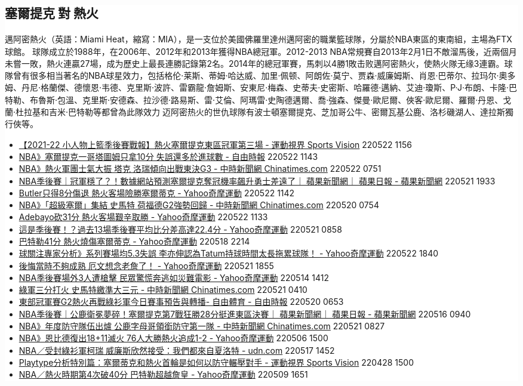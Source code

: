 ## 塞爾提克 對 熱火

邁阿密熱火（英語：Miami Heat，縮寫：MIA），是一支位於美國佛羅里達州邁阿密的職業籃球隊，分屬於NBA東區的東南組，主場為FTX球館。
球隊成立於1988年，在2006年、2012年和2013年獲得NBA總冠軍。2012-2013 NBA常規賽自2013年2月1日不敵溜馬後，近兩個月未嘗一敗，熱火連贏27場，成为歷史上最長連勝記錄第2名。2014年的總冠軍賽，馬刺以4勝1敗击败邁阿密熱火，使熱火隊无缘3連霸。球隊曾有很多相当著名的NBA球星效力，包括格伦·莱斯、蒂姆·哈达威、加里·佩顿、阿朗佐·莫宁、贾森·威廉姆斯、肖恩·巴蒂尔、拉玛尔·奧多姆、丹尼·格蘭傑、德懷恩·韦德、克里斯·波許、雷霸龍·詹姆斯、安東尼·梅森、史蒂夫·史密斯、哈羅德·邁納、艾迪·瓊斯、P·J·布朗、卡隆·巴特勒、布魯斯·包溫、克里斯·安德森、拉沙德·路易斯、雷·艾倫、阿瑪雷·史陶德邁爾、喬·強森、傑曼·歐尼爾、俠客·歐尼爾、羅爾·丹恩、戈蘭·杜拉基和吉米·巴特勒等都曾為此隊效力
迈阿密热火的世仇球隊有波士頓塞爾提克、芝加哥公牛、密爾瓦基公鹿、洛杉磯湖人、達拉斯獨行俠等。
- [【2021-22 小人物上籃季後賽戰報】熱火塞爾提克東區冠軍第三場 - 運動視界 Sports Vision](https://www.sportsv.net/articles/94512 "【2021-22 小人物上籃季後賽戰報】熱火塞爾提克東區冠軍第三場 - 運動視界 Sports Vision") 220522 1156
- [NBA》塞爾提克一哥塔圖姆只拿10分 失誤還多於進球數 - 自由時報](https://sports.ltn.com.tw/news/breakingnews/3935016 "NBA》塞爾提克一哥塔圖姆只拿10分 失誤還多於進球數 - 自由時報") 220522 1143
- [NBA》熱火軍團士氣大振 塔克 洛瑞傾向出戰東決G3 - 中時新聞網 Chinatimes.com](https://www.chinatimes.com/realtimenews/20220522000789-260403 "NBA》熱火軍團士氣大振 塔克 洛瑞傾向出戰東決G3 - 中時新聞網 Chinatimes.com") 220522 0751
- [NBA季後賽｜冠軍穩了？！數據網站預測塞爾提克奪冠機率飆升勇士差遠了｜ 蘋果新聞網｜ 蘋果日報 - 蘋果新聞網](https://tw.appledaily.com/sports/20220521/3G4RJ4HVHZEG3EO2IPZIEWM3WM/ "NBA季後賽｜冠軍穩了？！數據網站預測塞爾提克奪冠機率飆升勇士差遠了｜ 蘋果新聞網｜ 蘋果日報 - 蘋果新聞網") 220521 1933
- [Butler只得8分傷退 熱火客場險勝塞爾蒂克 - Yahoo奇摩運動](https://tw.sports.yahoo.com/news/butler%E5%8F%AA%E5%BE%978%E5%88%86%E5%82%B7%E9%80%80-%E7%86%B1%E7%81%AB%E5%AE%A2%E5%A0%B4%E9%9A%AA%E5%8B%9D%E5%A1%9E%E7%88%BE%E8%92%82%E5%85%8B-032104754.html?bcmt=1 "Butler只得8分傷退 熱火客場險勝塞爾蒂克 - Yahoo奇摩運動") 220522 1142
- [NBA》「超級塞爾」集結 史馬特 荷福德G2強勢回歸 - 中時新聞網 Chinatimes.com](https://www.chinatimes.com/realtimenews/20220520000926-260403 "NBA》「超級塞爾」集結 史馬特 荷福德G2強勢回歸 - 中時新聞網 Chinatimes.com") 220520 0754
- [Adebayo砍31分 熱火客場艱辛取勝 - Yahoo奇摩運動](https://tw.sports.yahoo.com/news/adebayo%E7%A0%8D31%E5%88%86-%E7%86%B1%E7%81%AB%E5%AE%A2%E5%A0%B4%E8%89%B1%E8%BE%9B%E5%8F%96%E5%8B%9D-032329576.html "Adebayo砍31分 熱火客場艱辛取勝 - Yahoo奇摩運動") 220522 1133
- [這是季後賽！？過去13場季後賽平均比分差高達22.4分 - Yahoo奇摩運動](https://tw.sports.yahoo.com/news/%E9%80%99%E6%98%AF%E5%AD%A3%E5%BE%8C%E8%B3%BD%EF%BC%81%EF%BC%9F%E9%81%8E%E5%8E%BB-13-%E5%A0%B4%E5%AD%A3%E5%BE%8C%E8%B3%BD%E5%B9%B3%E5%9D%87%E6%AF%94%E5%88%86%E5%B7%AE%E9%AB%98%E9%81%94-224-%E5%88%86-005615061.html "這是季後賽！？過去13場季後賽平均比分差高達22.4分 - Yahoo奇摩運動") 220521 0858
- [巴特勒41分 熱火燒傷塞爾蒂克 - Yahoo奇摩運動](https://tw.sports.yahoo.com/news/%E5%B7%B4%E7%89%B9%E5%8B%9241%E5%88%86-%E7%86%B1%E7%81%AB%E7%87%92%E5%82%B7%E5%A1%9E%E7%88%BE%E8%92%82%E5%85%8B-141404235.html?bcmt=1 "巴特勒41分 熱火燒傷塞爾蒂克 - Yahoo奇摩運動") 220518 2214
- [球關注專家分析》系列賽場均5.3失誤 李亦伸認為Tatum持球時間太長拖累球隊！ - Yahoo奇摩運動](https://tw.sports.yahoo.com/news/%E7%90%83%E9%97%9C%E6%B3%A8%E5%B0%88%E5%AE%B6%E5%88%86%E6%9E%90-%E7%B3%BB%E5%88%97%E8%B3%BD%E5%A0%B4%E5%9D%875-3%E5%A4%B1%E8%AA%A4-%E6%9D%8E%E4%BA%A6%E4%BC%B8%E8%AA%8D%E7%82%BAtatum%E6%8C%81%E7%90%83%E6%99%82%E9%96%93%E5%A4%AA%E9%95%B7%E6%8B%96%E7%B4%AF%E7%90%83%E9%9A%8A-104023003.html "球關注專家分析》系列賽場均5.3失誤 李亦伸認為Tatum持球時間太長拖累球隊！ - Yahoo奇摩運動") 220522 1840
- [後悔當時不夠成熟 厄文想念老詹了！ - Yahoo奇摩運動](https://tw.sports.yahoo.com/news/%E5%BE%8C%E6%82%94%E7%95%B6%E6%99%82%E4%B8%8D%E5%A4%A0%E6%88%90%E7%86%9F-%E5%8E%84%E6%96%87%E6%83%B3%E5%BF%B5%E8%80%81%E8%A9%B9%E4%BA%86-105528262.html?bcmt=1 "後悔當時不夠成熟 厄文想念老詹了！ - Yahoo奇摩運動") 220521 1855
- [NBA季後賽場外3人遭槍擊 民眾驚慌奔逃如災難電影 - Yahoo奇摩運動](https://tw.sports.yahoo.com/news/nba%E5%AD%A3%E5%BE%8C%E8%B3%BD%E5%A0%B4%E5%A4%963%E4%BA%BA%E9%81%AD%E6%A7%8D%E6%93%8A-%E6%B0%91%E7%9C%BE%E9%A9%9A%E6%85%8C%E5%A5%94%E9%80%83%E5%A6%82%E7%81%BD%E9%9B%A3%E9%9B%BB%E5%BD%B1-060518511.html?bcmt=1 "NBA季後賽場外3人遭槍擊 民眾驚慌奔逃如災難電影 - Yahoo奇摩運動") 220514 1412
- [綠軍三分打火 史馬特繳準大三元 - 中時新聞網 Chinatimes.com](https://www.chinatimes.com/amp/newspapers/20220521000630-260111 "綠軍三分打火 史馬特繳準大三元 - 中時新聞網 Chinatimes.com") 220521 0410
- [東部冠軍賽G2熱火再戰綠衫軍今日賽事預告與轉播- 自由體育 - 自由時報](https://sports.ltn.com.tw/news/breakingnews/3932256 "東部冠軍賽G2熱火再戰綠衫軍今日賽事預告與轉播- 自由體育 - 自由時報") 220520 0653
- [NBA季後賽｜公鹿衛冕夢碎！塞爾提克第7戰狂勝28分挺進東區決賽｜ 蘋果新聞網｜ 蘋果日報 - 蘋果新聞網](https://tw.appledaily.com/sports/20220516/76UWOM4V5NGE3MTXKIO7LSJEM4/ "NBA季後賽｜公鹿衛冕夢碎！塞爾提克第7戰狂勝28分挺進東區決賽｜ 蘋果新聞網｜ 蘋果日報 - 蘋果新聞網") 220516 0940
- [NBA》年度防守隊伍出爐 公鹿字母哥領銜防守第一隊 - 中時新聞網 Chinatimes.com](https://www.chinatimes.com/realtimenews/20220521001061-260403 "NBA》年度防守隊伍出爐 公鹿字母哥領銜防守第一隊 - 中時新聞網 Chinatimes.com") 220521 0827
- [NBA》恩比德復出18+11滅火 76人大勝熱火追成1-2 - Yahoo奇摩運動](https://tw.sports.yahoo.com/news/nba-%E6%81%A9%E6%AF%94%E5%BE%B7%E5%BE%A9%E5%87%BA18-11%E6%BB%85%E7%81%AB-76%E4%BA%BA%E5%A4%A7%E5%8B%9D%E7%86%B1%E7%81%AB%E8%BF%BD%E6%88%901-2-023514775.html?bcmt=1 "NBA》恩比德復出18+11滅火 76人大勝熱火追成1-2 - Yahoo奇摩運動") 220506 1500
- [NBA／受封綠衫軍柯瑞 威廉斯欣然接受：我們都來自夏洛特 - udn.com](https://udn.com/news/story/7002/6319601 "NBA／受封綠衫軍柯瑞 威廉斯欣然接受：我們都來自夏洛特 - udn.com") 220517 1452
- [Playtype分析特別篇：塞爾蒂克和熱火首輪是如何以防守輾壓對手 - 運動視界 Sports Vision](https://www.sportsv.net/articles/93899 "Playtype分析特別篇：塞爾蒂克和熱火首輪是如何以防守輾壓對手 - 運動視界 Sports Vision") 220428 1500
- [NBA／熱火時期第4次破40分 巴特勒超越詹皇 - Yahoo奇摩運動](https://tw.sports.yahoo.com/news/nba-%E7%86%B1%E7%81%AB%E6%99%82%E6%9C%9F%E7%AC%AC4%E6%AC%A1%E7%A0%B440%E5%88%86-%E5%B7%B4%E7%89%B9%E5%8B%92%E8%B6%85%E8%B6%8A%E8%A9%B9%E7%9A%87-085133379.html "NBA／熱火時期第4次破40分 巴特勒超越詹皇 - Yahoo奇摩運動") 220509 1651
